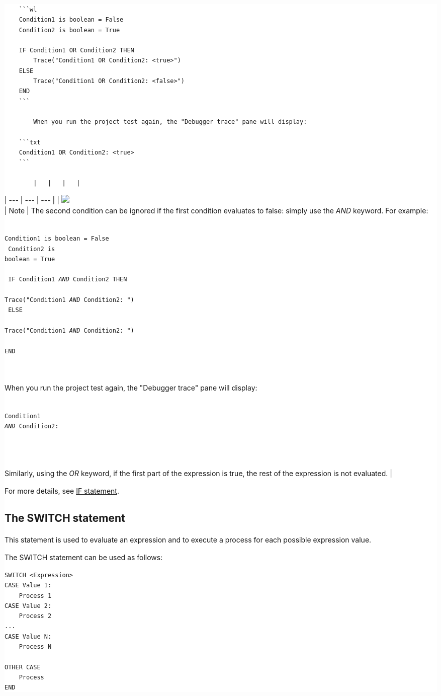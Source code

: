 		```wl
		Condition1 is boolean = False
		Condition2 is boolean = True
		
		IF Condition1 OR Condition2 THEN
			Trace("Condition1 OR Condition2: <true>")
		ELSE
			Trace("Condition1 OR Condition2: <false>")
		END
		```

			When you run the project test again, the "Debugger trace" pane will display: 
			
		```txt
		Condition1 OR Condition2: <true>
		```

			|   |   |   |
| --- | --- | --- |
| ![](https://doc.pcsoft.fr/en-US/images/image.awp?langid=3&name=note.png)<br> | Note | The second condition can be ignored if the first condition evaluates to false: simply use the _AND_ keyword. For example: <br><br><pre><code>Condition1 is boolean = False<br>		Condition2 is boolean = True<br>		<br>		IF Condition1 _AND_ Condition2 THEN<br>			Trace("Condition1 _AND_ Condition2: <true>")<br>		ELSE<br>			Trace("Condition1 _AND_ Condition2: <false>")<br>		END</code></pre><br><br>When you run the project test again, the "Debugger trace" pane will display: <br><br><pre><code>Condition1 _AND_ Condition2: <false></code></pre><br><br><br>Similarly, using the _OR_ keyword, if the first part of the expression is true, the rest of the expression is not evaluated. |











For more details, see [IF statement](../Motscles/1510011.md). 

<a name="NOTE4"></a>
<a name="NOTE4_1"></a>


## The SWITCH statement
<a name="the_switch_statement_ELTTEXTE000388"></a>
This statement is used to evaluate an expression and to execute a process for each possible expression value.

The SWITCH statement can be used as follows:

```txt
SWITCH <Expression>
CASE Value 1: 
	Process 1
CASE Value 2: 
	Process 2
...
CASE Value N: 
	Process N

OTHER CASE
	Process 
END
```
